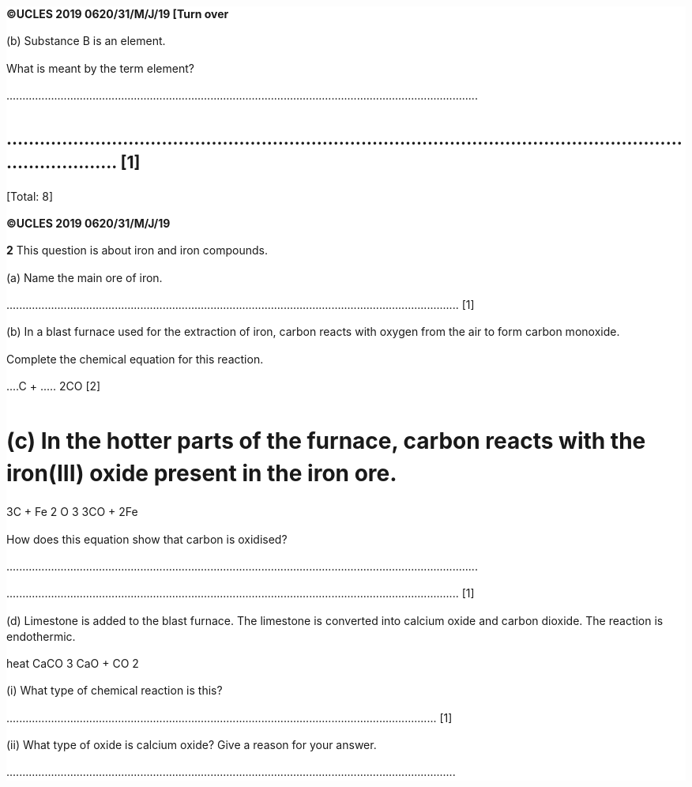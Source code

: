 
**©UCLES 2019 0620/31/M/J/19 [Turn over** 

 (b) Substance B is an element. 

 What is meant by the term element? 

 .................................................................................................................................................... 

## .............................................................................................................................................. [1] 

 [Total: 8] 


**©UCLES 2019 0620/31/M/J/19** 

**2** This question is about iron and iron compounds. 

 (a) Name the main ore of iron. 

 .............................................................................................................................................. [1] 

 (b) In a blast furnace used for the extraction of iron, carbon reacts with oxygen from the air to form carbon monoxide. 

 Complete the chemical equation for this reaction. 

 ....C + ..... 2CO [2] 

# (c) In the hotter parts of the furnace, carbon reacts with the iron(III) oxide present in the iron ore. 

 3C + Fe 2 O 3 3CO + 2Fe 

 How does this equation show that carbon is oxidised? 

 .................................................................................................................................................... 

 .............................................................................................................................................. [1] 

 (d) Limestone is added to the blast furnace. The limestone is converted into calcium oxide and carbon dioxide. The reaction is endothermic. 

 heat CaCO 3 CaO + CO 2 

 (i) What type of chemical reaction is this? 

 ....................................................................................................................................... [1] 

 (ii) What type of oxide is calcium oxide? Give a reason for your answer. 

 ............................................................................................................................................. 
